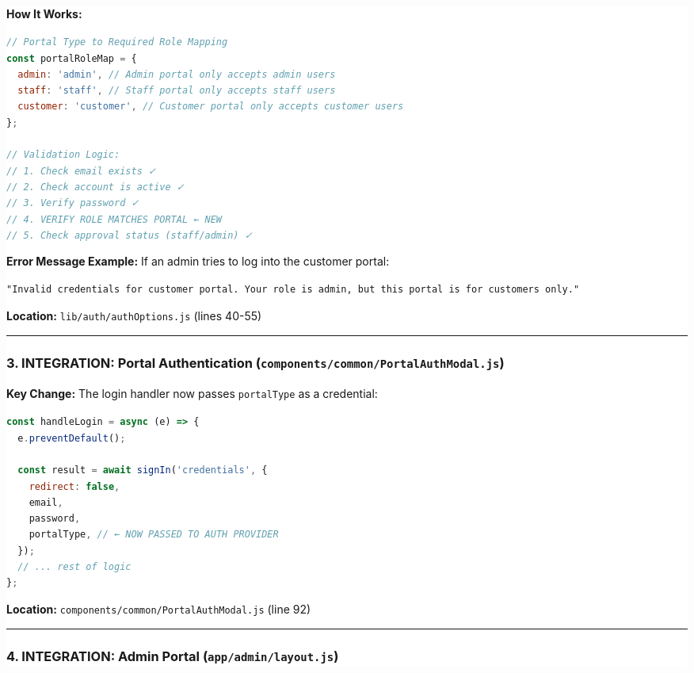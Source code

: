 **How It Works:**

```javascript
// Portal Type to Required Role Mapping
const portalRoleMap = {
  admin: 'admin', // Admin portal only accepts admin users
  staff: 'staff', // Staff portal only accepts staff users
  customer: 'customer', // Customer portal only accepts customer users
};

// Validation Logic:
// 1. Check email exists ✓
// 2. Check account is active ✓
// 3. Verify password ✓
// 4. VERIFY ROLE MATCHES PORTAL ← NEW
// 5. Check approval status (staff/admin) ✓
```

**Error Message Example:**
If an admin tries to log into the customer portal:

```
"Invalid credentials for customer portal. Your role is admin, but this portal is for customers only."
```

**Location:** `lib/auth/authOptions.js` (lines 40-55)

---

### 3. INTEGRATION: Portal Authentication (`components/common/PortalAuthModal.js`)

**Key Change:**
The login handler now passes `portalType` as a credential:

```javascript
const handleLogin = async (e) => {
  e.preventDefault();

  const result = await signIn('credentials', {
    redirect: false,
    email,
    password,
    portalType, // ← NOW PASSED TO AUTH PROVIDER
  });
  // ... rest of logic
};
```

**Location:** `components/common/PortalAuthModal.js` (line 92)

---

### 4. INTEGRATION: Admin Portal (`app/admin/layout.js`)
